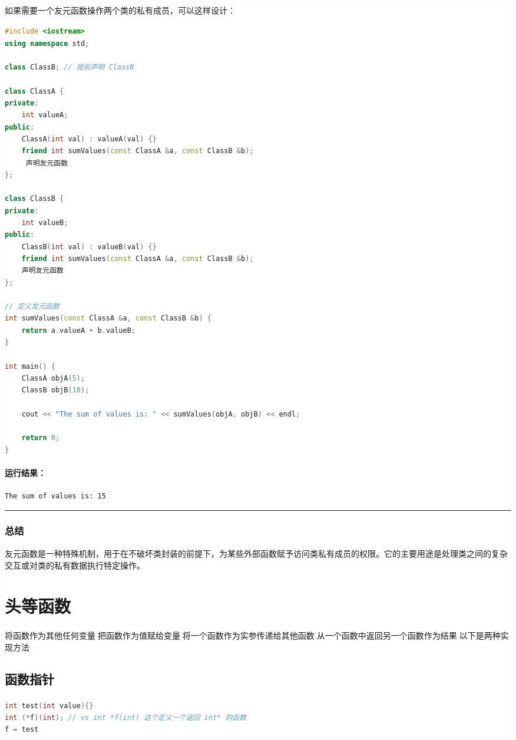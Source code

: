 如果需要一个友元函数操作两个类的私有成员，可以这样设计：

```cpp
#include <iostream>
using namespace std;

class ClassB; // 提前声明 ClassB

class ClassA {
private:
    int valueA;
public:
    ClassA(int val) : valueA(val) {}
    friend int sumValues(const ClassA &a, const ClassB &b); 
     声明友元函数
};

class ClassB {
private:
    int valueB;
public:
    ClassB(int val) : valueB(val) {}
    friend int sumValues(const ClassA &a, const ClassB &b);  
    声明友元函数
};

// 定义友元函数
int sumValues(const ClassA &a, const ClassB &b) {
    return a.valueA + b.valueB;
}

int main() {
    ClassA objA(5);
    ClassB objB(10);

    cout << "The sum of values is: " << sumValues(objA, objB) << endl;

    return 0;
}
```

#### **运行结果：**

```
The sum of values is: 15
```

---
### **总结**

友元函数是一种特殊机制，用于在不破坏类封装的前提下，为某些外部函数赋予访问类私有成员的权限。它的主要用途是处理类之间的复杂交互或对类的私有数据执行特定操作。

# 头等函数
将函数作为其他任何变量
	把函数作为值赋给变量
	将一个函数作为实参传递给其他函数
	从一个函数中返回另一个函数作为结果
以下是两种实现方法
## 函数指针
```cpp
int test(int value){}
int (*f)(int); // vs int *f(int) 这个定义一个返回 int* 的函数
f = test
```